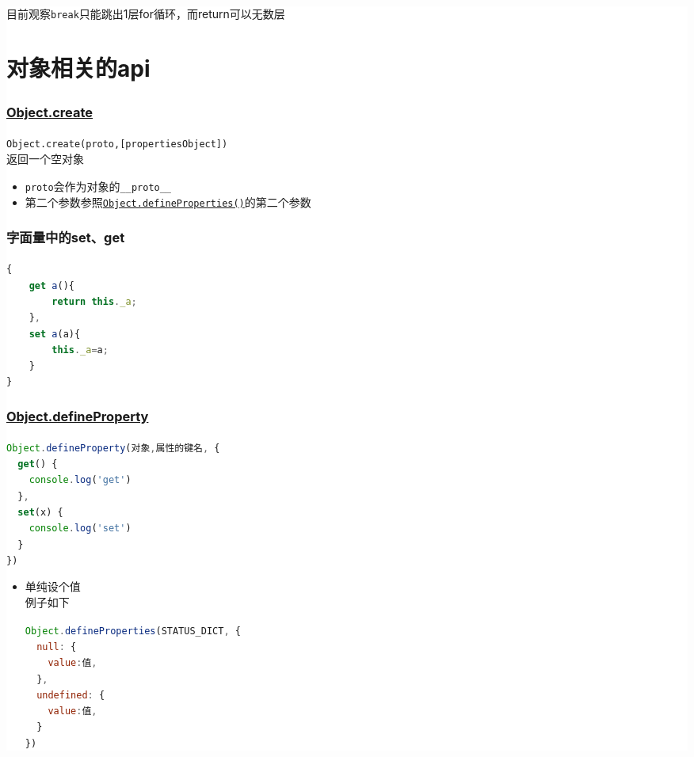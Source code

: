 目前观察`break`只能跳出1层for循环，而return可以无数层

# 对象相关的api



### [Object.create](https://developer.mozilla.org/zh-CN/docs/Web/JavaScript/Reference/Global_Objects/Object/create) 

`Object.create(proto,[propertiesObject])`  
返回一个空对象

- `proto`会作为对象的`__proto__`  
- 第二个参数参照[`Object.defineProperties()`](https://developer.mozilla.org/zh-CN/docs/Web/JavaScript/Reference/Global_Objects/Object/defineProperties)的第二个参数



### 字面量中的set、get

```javascript
{
    get a(){
        return this._a;
    },
    set a(a){
        this._a=a;
    }
}
```



### [Object.defineProperty](https://developer.mozilla.org/zh-CN/docs/Web/JavaScript/Reference/Global_Objects/Object/defineProperty)  

```javascript
Object.defineProperty(对象,属性的键名, {
  get() {
    console.log('get')
  },
  set(x) {
    console.log('set')
  }
})
```

- 单纯设个值  
  例子如下  

  ```js
  Object.defineProperties(STATUS_DICT, {
    null: {
      value:值,
    },
    undefined: {
      value:值,
    }
  })
  ```
